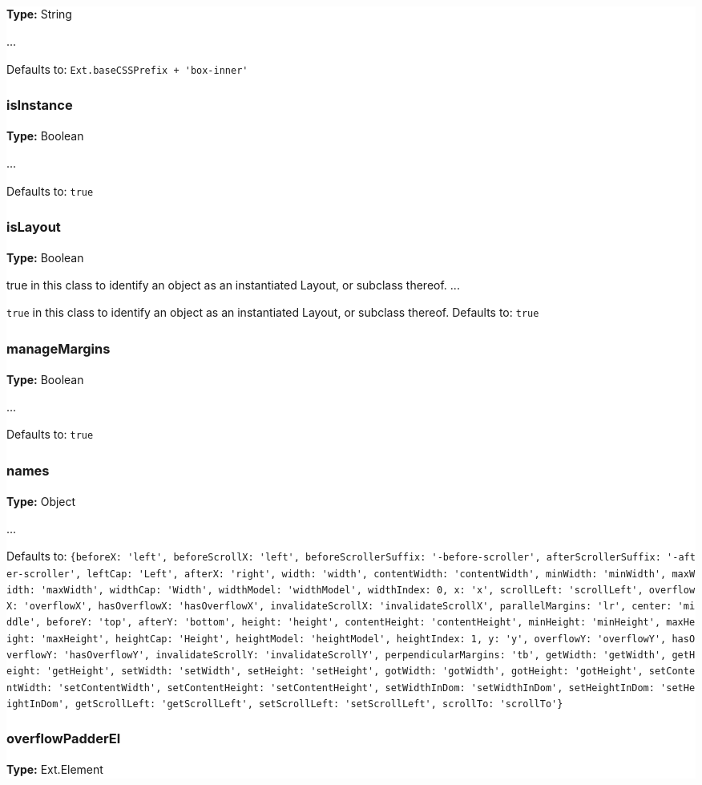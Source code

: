 **Type:** String

...

Defaults to: `Ext.baseCSSPrefix + 'box-inner'`


### isInstance

**Type:** Boolean

...

Defaults to: `true`


### isLayout

**Type:** Boolean

true in this class to identify an object as an instantiated Layout, or subclass thereof. ...

`true` in this class to identify an object as an instantiated Layout, or subclass thereof. Defaults to: `true`


### manageMargins

**Type:** Boolean

...

Defaults to: `true`


### names

**Type:** Object

...

Defaults to: `{beforeX: 'left', beforeScrollX: 'left', beforeScrollerSuffix: '-before-scroller', afterScrollerSuffix: '-after-scroller', leftCap: 'Left', afterX: 'right', width: 'width', contentWidth: 'contentWidth', minWidth: 'minWidth', maxWidth: 'maxWidth', widthCap: 'Width', widthModel: 'widthModel', widthIndex: 0, x: 'x', scrollLeft: 'scrollLeft', overflowX: 'overflowX', hasOverflowX: 'hasOverflowX', invalidateScrollX: 'invalidateScrollX', parallelMargins: 'lr', center: 'middle', beforeY: 'top', afterY: 'bottom', height: 'height', contentHeight: 'contentHeight', minHeight: 'minHeight', maxHeight: 'maxHeight', heightCap: 'Height', heightModel: 'heightModel', heightIndex: 1, y: 'y', overflowY: 'overflowY', hasOverflowY: 'hasOverflowY', invalidateScrollY: 'invalidateScrollY', perpendicularMargins: 'tb', getWidth: 'getWidth', getHeight: 'getHeight', setWidth: 'setWidth', setHeight: 'setHeight', gotWidth: 'gotWidth', gotHeight: 'gotHeight', setContentWidth: 'setContentWidth', setContentHeight: 'setContentHeight', setWidthInDom: 'setWidthInDom', setHeightInDom: 'setHeightInDom', getScrollLeft: 'getScrollLeft', setScrollLeft: 'setScrollLeft', scrollTo: 'scrollTo'}`


### overflowPadderEl

**Type:** Ext.Element
